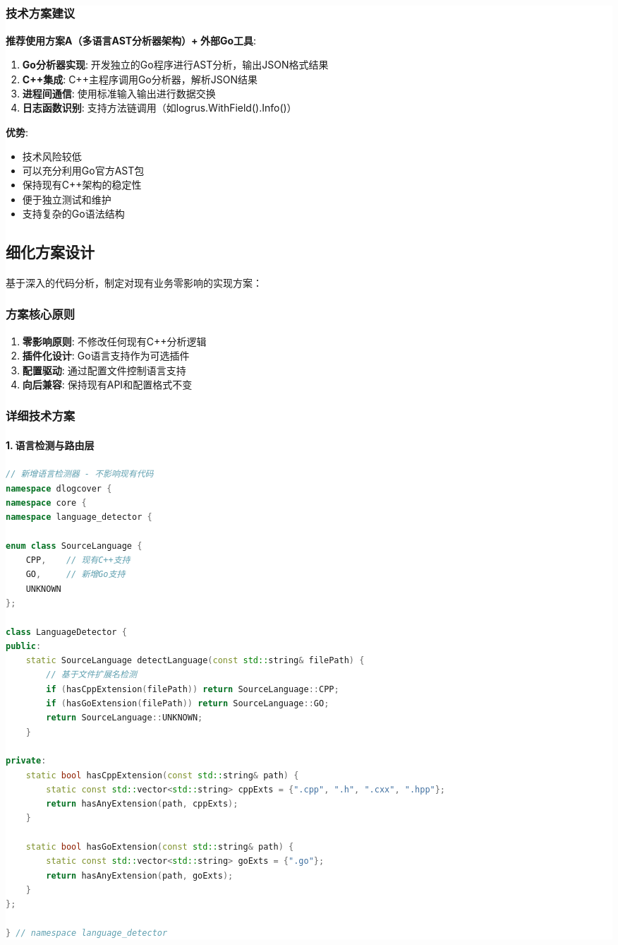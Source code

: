 ### 技术方案建议

**推荐使用方案A（多语言AST分析器架构）+ 外部Go工具**:

1. **Go分析器实现**: 开发独立的Go程序进行AST分析，输出JSON格式结果
2. **C++集成**: C++主程序调用Go分析器，解析JSON结果
3. **进程间通信**: 使用标准输入输出进行数据交换
4. **日志函数识别**: 支持方法链调用（如logrus.WithField().Info()）

**优势**:
- 技术风险较低
- 可以充分利用Go官方AST包
- 保持现有C++架构的稳定性
- 便于独立测试和维护
- 支持复杂的Go语法结构

## 细化方案设计

基于深入的代码分析，制定对现有业务零影响的实现方案：

### 方案核心原则

1. **零影响原则**: 不修改任何现有C++分析逻辑
2. **插件化设计**: Go语言支持作为可选插件
3. **配置驱动**: 通过配置文件控制语言支持
4. **向后兼容**: 保持现有API和配置格式不变

### 详细技术方案

#### 1. 语言检测与路由层

```cpp
// 新增语言检测器 - 不影响现有代码
namespace dlogcover {
namespace core {
namespace language_detector {

enum class SourceLanguage {
    CPP,    // 现有C++支持
    GO,     // 新增Go支持
    UNKNOWN
};

class LanguageDetector {
public:
    static SourceLanguage detectLanguage(const std::string& filePath) {
        // 基于文件扩展名检测
        if (hasCppExtension(filePath)) return SourceLanguage::CPP;
        if (hasGoExtension(filePath)) return SourceLanguage::GO;
        return SourceLanguage::UNKNOWN;
    }
    
private:
    static bool hasCppExtension(const std::string& path) {
        static const std::vector<std::string> cppExts = {".cpp", ".h", ".cxx", ".hpp"};
        return hasAnyExtension(path, cppExts);
    }
    
    static bool hasGoExtension(const std::string& path) {
        static const std::vector<std::string> goExts = {".go"};
        return hasAnyExtension(path, goExts);
    }
};

} // namespace language_detector
```